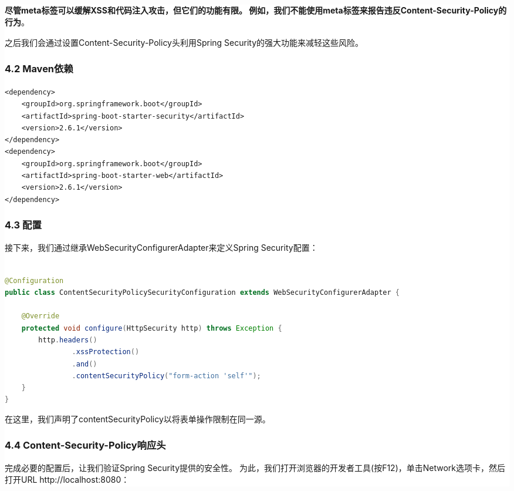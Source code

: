 **尽管meta标签可以缓解XSS和代码注入攻击，但它们的功能有限。
例如，我们不能使用meta标签来报告违反Content-Security-Policy的行为**。

之后我们会通过设置Content-Security-Policy头利用Spring Security的强大功能来减轻这些风险。

### 4.2 Maven依赖

```text
<dependency>
    <groupId>org.springframework.boot</groupId>
    <artifactId>spring-boot-starter-security</artifactId>
    <version>2.6.1</version>
</dependency>
<dependency>
    <groupId>org.springframework.boot</groupId>
    <artifactId>spring-boot-starter-web</artifactId>
    <version>2.6.1</version>
</dependency>
```

### 4.3 配置

接下来，我们通过继承WebSecurityConfigurerAdapter来定义Spring Security配置：

```java

@Configuration
public class ContentSecurityPolicySecurityConfiguration extends WebSecurityConfigurerAdapter {

    @Override
    protected void configure(HttpSecurity http) throws Exception {
        http.headers()
                .xssProtection()
                .and()
                .contentSecurityPolicy("form-action 'self'");
    }
}
```

在这里，我们声明了contentSecurityPolicy以将表单操作限制在同一源。

### 4.4 Content-Security-Policy响应头

完成必要的配置后，让我们验证Spring Security提供的安全性。
为此，我们打开浏览器的开发者工具(按F12)，单击Network选项卡，然后打开URL http://localhost:8080：
